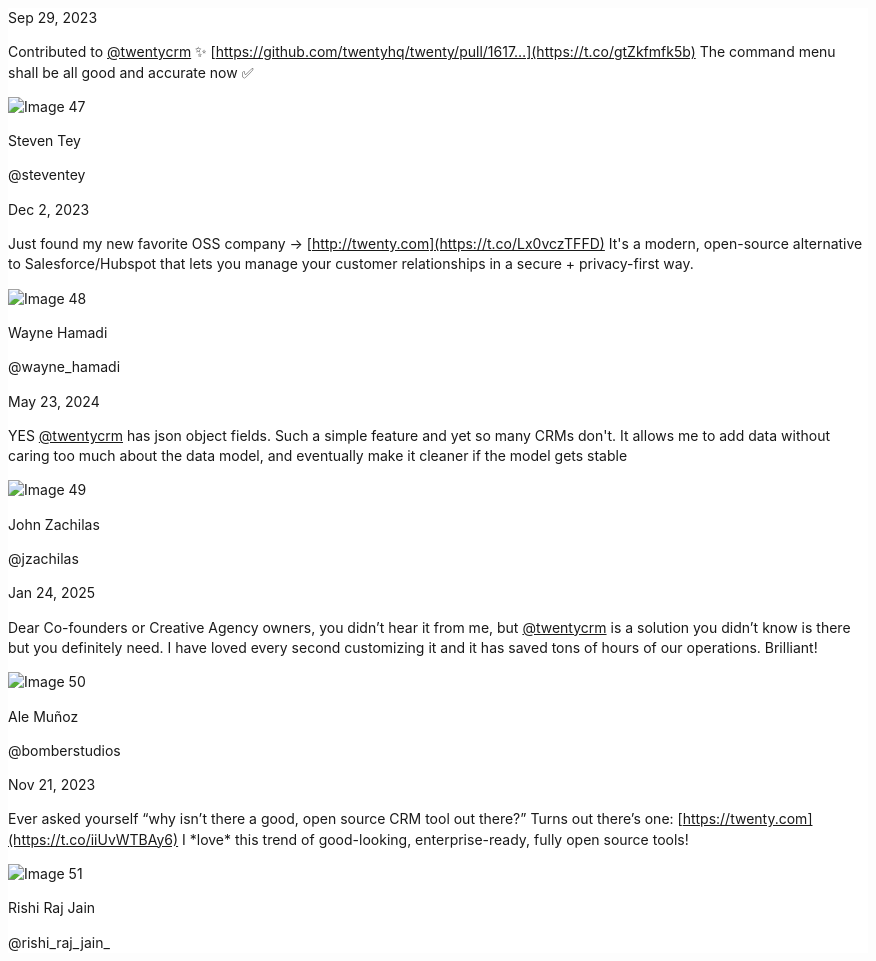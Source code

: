 Sep 29, 2023

Contributed to [@twentycrm](https://twitter.com/twentycrm) ✨ [https://github.com/twentyhq/twenty/pull/1617…](https://t.co/gtZkfmfk5b) The command menu shall be all good and accurate now ✅

![Image 47](https://framerusercontent.com/images/HOxlGMjENZvtiQAOVAEKMZgKdig.png)

Steven Tey

@steventey

Dec 2, 2023

Just found my new favorite OSS company → [http://twenty.com](https://t.co/Lx0vczTFFD) It's a modern, open-source alternative to Salesforce/Hubspot that lets you manage your customer relationships in a secure + privacy-first way.

![Image 48](https://framerusercontent.com/images/OLrPUPKtS8Puwy8xEUlupF9rhV0.jpg)

Wayne Hamadi

@wayne\_hamadi

May 23, 2024

YES [@twentycrm](https://x.com/twentycrm) has json object fields. Such a simple feature and yet so many CRMs don't. It allows me to add data without caring too much about the data model, and eventually make it cleaner if the model gets stable

![Image 49](https://framerusercontent.com/images/ZGaJml7bm7M0QpF8uR1UeQG2BA.jpg)

John Zachilas

@jzachilas

Jan 24, 2025

Dear Co-founders or Creative Agency owners, you didn’t hear it from me, but [@twentycrm](https://x.com/twentycrm) is a solution you didn’t know is there but you definitely need. I have loved every second customizing it and it has saved tons of hours of our operations. Brilliant!

![Image 50](https://framerusercontent.com/images/B3hYLjMLojbNCAHGOU33okyNKg.png)

Ale Muñoz

@bomberstudios

Nov 21, 2023

Ever asked yourself “why isn’t there a good, open source CRM tool out there?” Turns out there’s one: [https://twenty.com](https://t.co/iiUvWTBAy6) I \*love\* this trend of good-looking, enterprise-ready, fully open source tools!

![Image 51](https://framerusercontent.com/images/Q3W9VN8pl2ZMa7jDlQX50Kc99Y.png)

Rishi Raj Jain

@rishi\_raj\_jain\_

